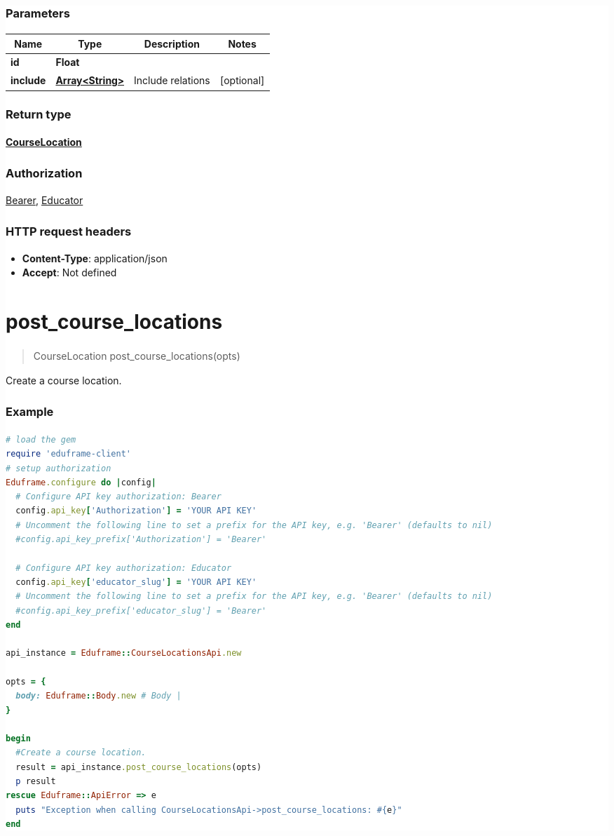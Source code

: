 ```ruby
```

### Parameters

Name | Type | Description  | Notes
------------- | ------------- | ------------- | -------------
 **id** | **Float**|  | 
 **include** | [**Array&lt;String&gt;**](String.md)| Include relations | [optional] 

### Return type

[**CourseLocation**](CourseLocation.md)

### Authorization

[Bearer](../README.md#Bearer), [Educator](../README.md#Educator)

### HTTP request headers

 - **Content-Type**: application/json
 - **Accept**: Not defined



# **post_course_locations**
> CourseLocation post_course_locations(opts)

Create a course location.



### Example
```ruby
# load the gem
require 'eduframe-client'
# setup authorization
Eduframe.configure do |config|
  # Configure API key authorization: Bearer
  config.api_key['Authorization'] = 'YOUR API KEY'
  # Uncomment the following line to set a prefix for the API key, e.g. 'Bearer' (defaults to nil)
  #config.api_key_prefix['Authorization'] = 'Bearer'

  # Configure API key authorization: Educator
  config.api_key['educator_slug'] = 'YOUR API KEY'
  # Uncomment the following line to set a prefix for the API key, e.g. 'Bearer' (defaults to nil)
  #config.api_key_prefix['educator_slug'] = 'Bearer'
end

api_instance = Eduframe::CourseLocationsApi.new

opts = { 
  body: Eduframe::Body.new # Body | 
}

begin
  #Create a course location.
  result = api_instance.post_course_locations(opts)
  p result
rescue Eduframe::ApiError => e
  puts "Exception when calling CourseLocationsApi->post_course_locations: #{e}"
end
```
